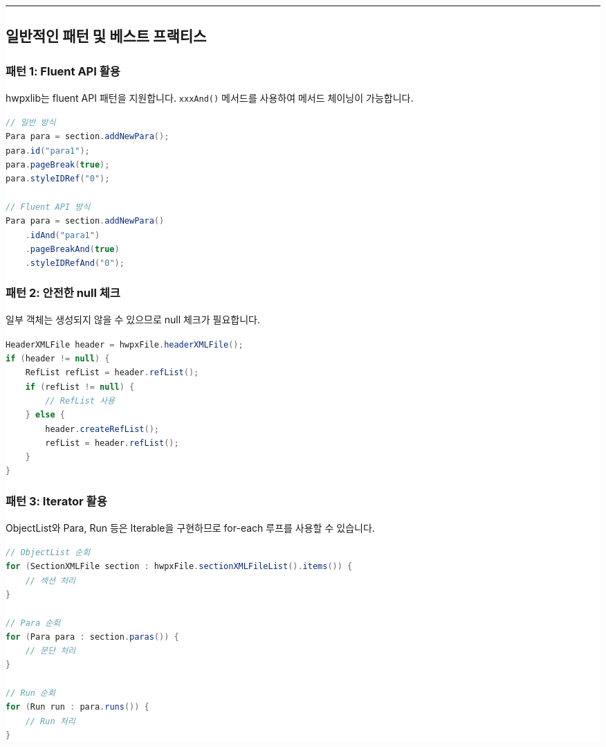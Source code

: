 ```java
```

---

## 일반적인 패턴 및 베스트 프랙티스

### 패턴 1: Fluent API 활용

hwpxlib는 fluent API 패턴을 지원합니다. `xxxAnd()` 메서드를 사용하여 메서드 체이닝이 가능합니다.

```java
// 일반 방식
Para para = section.addNewPara();
para.id("para1");
para.pageBreak(true);
para.styleIDRef("0");

// Fluent API 방식
Para para = section.addNewPara()
    .idAnd("para1")
    .pageBreakAnd(true)
    .styleIDRefAnd("0");
```

### 패턴 2: 안전한 null 체크

일부 객체는 생성되지 않을 수 있으므로 null 체크가 필요합니다.

```java
HeaderXMLFile header = hwpxFile.headerXMLFile();
if (header != null) {
    RefList refList = header.refList();
    if (refList != null) {
        // RefList 사용
    } else {
        header.createRefList();
        refList = header.refList();
    }
}
```

### 패턴 3: Iterator 활용

ObjectList와 Para, Run 등은 Iterable을 구현하므로 for-each 루프를 사용할 수 있습니다.

```java
// ObjectList 순회
for (SectionXMLFile section : hwpxFile.sectionXMLFileList().items()) {
    // 섹션 처리
}

// Para 순회
for (Para para : section.paras()) {
    // 문단 처리
}

// Run 순회
for (Run run : para.runs()) {
    // Run 처리
}
```

